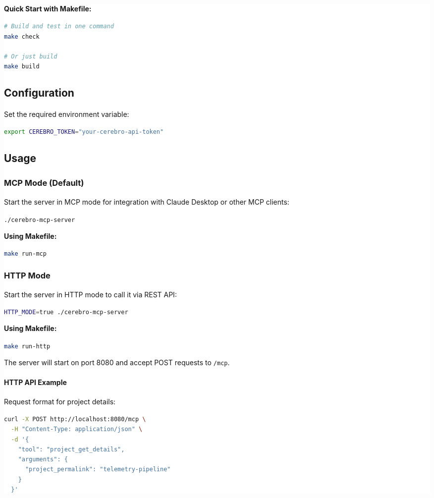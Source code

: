 **Quick Start with Makefile:**

```bash
# Build and test in one command
make check

# Or just build
make build
```

## Configuration

Set the required environment variable:

```bash
export CEREBRO_TOKEN="your-cerebro-api-token"
```

## Usage

### MCP Mode (Default)

Start the server in MCP mode for integration with Claude Desktop or other MCP clients:

```bash
./cerebro-mcp-server
```

**Using Makefile:**

```bash
make run-mcp
```

### HTTP Mode

Start the server in HTTP mode to call it via REST API:

```bash
HTTP_MODE=true ./cerebro-mcp-server
```

**Using Makefile:**

```bash
make run-http
```

The server will start on port 8080 and accept POST requests to `/mcp`.

#### HTTP API Example

Request format for project details:

```bash
curl -X POST http://localhost:8080/mcp \
  -H "Content-Type: application/json" \
  -d '{
    "tool": "project_get_details",
    "arguments": {
      "project_permalink": "telemetry-pipeline"
    }
  }'
```
